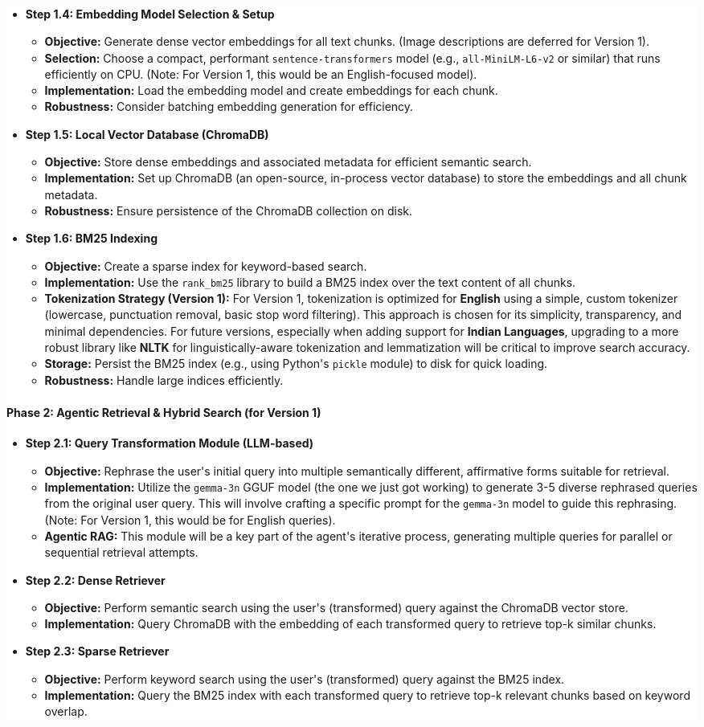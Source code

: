*   **Step 1.4: Embedding Model Selection & Setup**
    *   **Objective:** Generate dense vector embeddings for all text chunks. (Image descriptions are deferred for Version 1).
    *   **Selection:** Choose a compact, performant `sentence-transformers` model (e.g., `all-MiniLM-L6-v2` or similar) that runs efficiently on CPU. (Note: For Version 1, this would be an English-focused model).
    *   **Implementation:** Load the embedding model and create embeddings for each chunk.
    *   **Robustness:** Consider batching embedding generation for efficiency.

*   **Step 1.5: Local Vector Database (ChromaDB)**
    *   **Objective:** Store dense embeddings and associated metadata for efficient semantic search.
    *   **Implementation:** Set up ChromaDB (an open-source, in-process vector database) to store the embeddings and all chunk metadata.
    *   **Robustness:** Ensure persistence of the ChromaDB collection on disk.

*   **Step 1.6: BM25 Indexing**
    *   **Objective:** Create a sparse index for keyword-based search.
    *   **Implementation:** Use the `rank_bm25` library to build a BM25 index over the text content of all chunks.
    *   **Tokenization Strategy (Version 1):** For Version 1, tokenization is optimized for **English** using a simple, custom tokenizer (lowercase, punctuation removal, basic stop word filtering). This approach is chosen for its simplicity, transparency, and minimal dependencies. For future versions, especially when adding support for **Indian Languages**, upgrading to a more robust library like **NLTK** for linguistically-aware tokenization and lemmatization will be critical to improve search accuracy.
    *   **Storage:** Persist the BM25 index (e.g., using Python's `pickle` module) to disk for quick loading.
    *   **Robustness:** Handle large indices efficiently.

#### Phase 2: Agentic Retrieval & Hybrid Search (for Version 1)

*   **Step 2.1: Query Transformation Module (LLM-based)**
    *   **Objective:** Rephrase the user's initial query into multiple semantically different, affirmative forms suitable for retrieval.
    *   **Implementation:** Utilize the `gemma-3n` GGUF model (the one we just got working) to generate 3-5 diverse rephrased queries from the original user query. This will involve crafting a specific prompt for the `gemma-3n` model to guide this rephrasing. (Note: For Version 1, this would be for English queries).
    *   **Agentic RAG:** This module will be a key part of the agent's iterative process, generating multiple queries for parallel or sequential retrieval attempts.

*   **Step 2.2: Dense Retriever**
    *   **Objective:** Perform semantic search using the user's (transformed) query against the ChromaDB vector store.
    *   **Implementation:** Query ChromaDB with the embedding of each transformed query to retrieve top-k similar chunks.

*   **Step 2.3: Sparse Retriever**
    *   **Objective:** Perform keyword search using the user's (transformed) query against the BM25 index.
    *   **Implementation:** Query the BM25 index with each transformed query to retrieve top-k relevant chunks based on keyword overlap.
